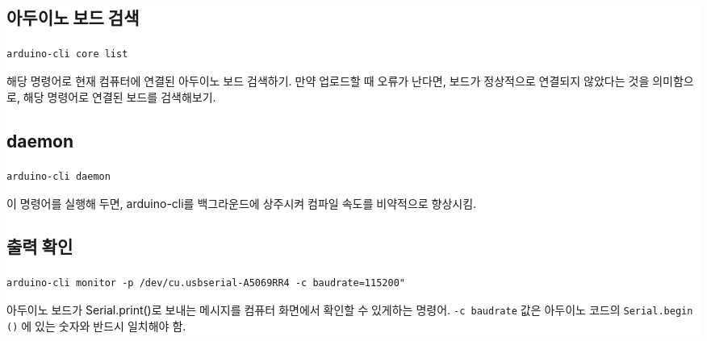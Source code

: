 ## 아두이노 보드 검색
```shell
arduino-cli core list
```
해당 명령어로 현재 컴퓨터에 연결된 아두이노 보드 검색하기.
만약 업로드할 때 오류가 난다면, 보드가 정상적으로 연결되지 않았다는 것을 의미함으로, 해당 명령어로 연결된 보드를 검색해보기.

## daemon
```shell
arduino-cli daemon
```
이 명령어를 실행해 두면, arduino-cli를 백그라운드에 상주시켜 컴파일 속도를 비약적으로 향상시킴.

## 출력 확인
```shell
arduino-cli monitor -p /dev/cu.usbserial-A5069RR4 -c baudrate=115200"
```
아두이노 보드가 Serial.print()로 보내는 메시지를 컴퓨터 화면에서 확인할 수 있게하는 명령어.
`-c baudrate` 값은 아두이노 코드의 `Serial.begin()` 에 있는 숫자와 반드시 일치해야 함.
